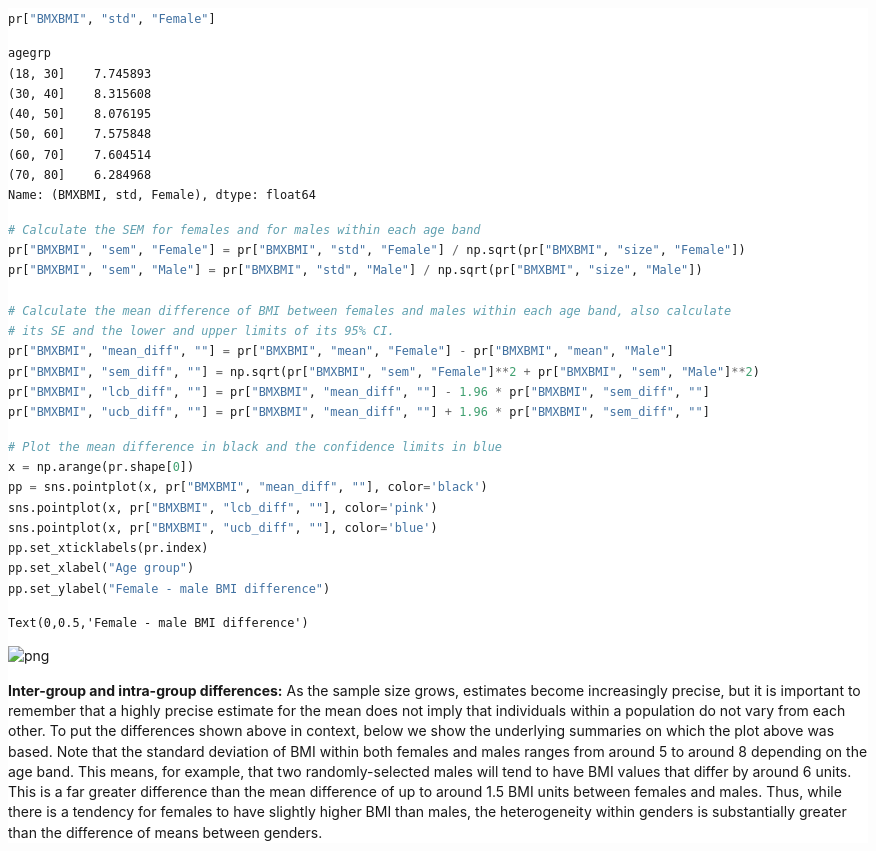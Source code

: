 


```python
pr["BMXBMI", "std", "Female"]
```




    agegrp
    (18, 30]    7.745893
    (30, 40]    8.315608
    (40, 50]    8.076195
    (50, 60]    7.575848
    (60, 70]    7.604514
    (70, 80]    6.284968
    Name: (BMXBMI, std, Female), dtype: float64




```python
# Calculate the SEM for females and for males within each age band
pr["BMXBMI", "sem", "Female"] = pr["BMXBMI", "std", "Female"] / np.sqrt(pr["BMXBMI", "size", "Female"]) 
pr["BMXBMI", "sem", "Male"] = pr["BMXBMI", "std", "Male"] / np.sqrt(pr["BMXBMI", "size", "Male"]) 

# Calculate the mean difference of BMI between females and males within each age band, also calculate
# its SE and the lower and upper limits of its 95% CI.
pr["BMXBMI", "mean_diff", ""] = pr["BMXBMI", "mean", "Female"] - pr["BMXBMI", "mean", "Male"]
pr["BMXBMI", "sem_diff", ""] = np.sqrt(pr["BMXBMI", "sem", "Female"]**2 + pr["BMXBMI", "sem", "Male"]**2) 
pr["BMXBMI", "lcb_diff", ""] = pr["BMXBMI", "mean_diff", ""] - 1.96 * pr["BMXBMI", "sem_diff", ""] 
pr["BMXBMI", "ucb_diff", ""] = pr["BMXBMI", "mean_diff", ""] + 1.96 * pr["BMXBMI", "sem_diff", ""] 
```


```python
# Plot the mean difference in black and the confidence limits in blue
x = np.arange(pr.shape[0])
pp = sns.pointplot(x, pr["BMXBMI", "mean_diff", ""], color='black')
sns.pointplot(x, pr["BMXBMI", "lcb_diff", ""], color='pink')
sns.pointplot(x, pr["BMXBMI", "ucb_diff", ""], color='blue')
pp.set_xticklabels(pr.index)
pp.set_xlabel("Age group")
pp.set_ylabel("Female - male BMI difference")
```




    Text(0,0.5,'Female - male BMI difference')




![png](output_56_1.png)


**Inter-group and intra-group differences:** As the sample size grows, estimates become increasingly precise, but it is important to remember that a highly precise estimate for the mean does not imply that individuals within a population do not vary from each other.  To put the differences shown above in context, below we show the underlying summaries on which the plot above was based.  Note that the standard deviation of BMI within both females and males ranges from around 5 to around 8 depending on the age band.  This means, for example, that two randomly-selected males will tend to have BMI values that differ by around 6 units.  This is a far greater difference than the mean difference of up to around 1.5 BMI units between females and males.  Thus, while there is a tendency for females to have slightly higher BMI than males, the heterogeneity within genders is substantially greater than the difference of means between genders.
